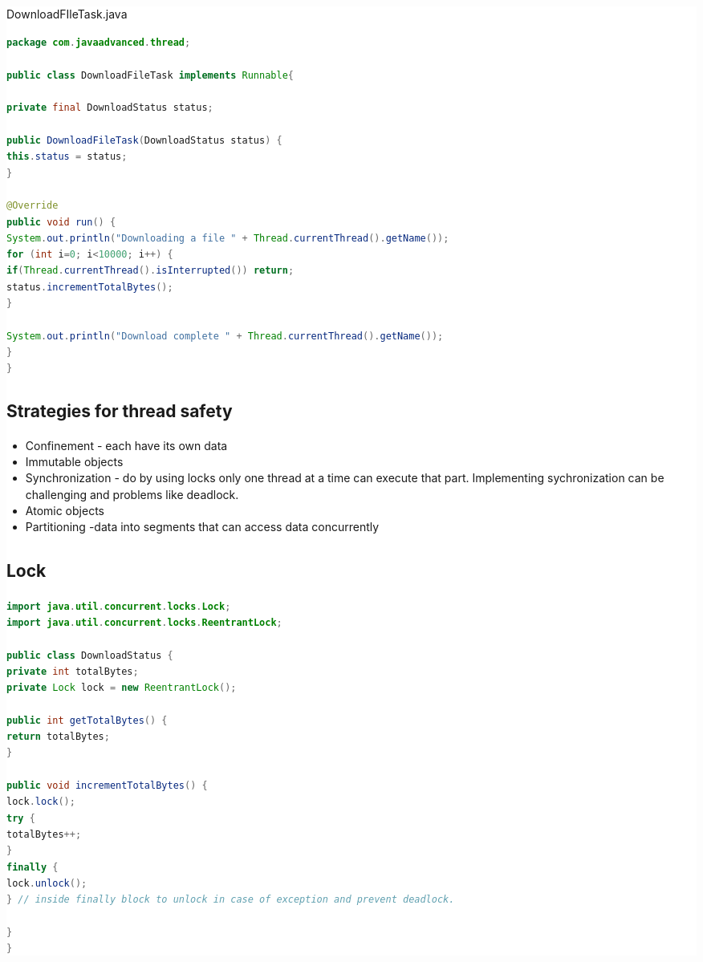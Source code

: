 DownloadFIleTask.java
```java
package com.javaadvanced.thread;  
  
public class DownloadFileTask implements Runnable{  
  
private final DownloadStatus status;  
  
public DownloadFileTask(DownloadStatus status) {  
this.status = status;  
}  
  
@Override  
public void run() {  
System.out.println("Downloading a file " + Thread.currentThread().getName());  
for (int i=0; i<10000; i++) {  
if(Thread.currentThread().isInterrupted()) return;  
status.incrementTotalBytes();  
}  
  
System.out.println("Download complete " + Thread.currentThread().getName());  
}  
}
```

## Strategies for thread safety

- Confinement - each have its own data 
- Immutable objects 
- Synchronization - do by using locks only one thread at a time can execute that part. Implementing sychronization can be challenging and problems like deadlock.
- Atomic objects
- Partitioning -data into segments that can access data concurrently  

## Lock
```java  
import java.util.concurrent.locks.Lock;  
import java.util.concurrent.locks.ReentrantLock;  
  
public class DownloadStatus {  
private int totalBytes;  
private Lock lock = new ReentrantLock();  
  
public int getTotalBytes() {  
return totalBytes;  
}  
  
public void incrementTotalBytes() {  
lock.lock();  
try {  
totalBytes++;  
}  
finally {  
lock.unlock();  
} // inside finally block to unlock in case of exception and prevent deadlock.  
  
}  
}
```

